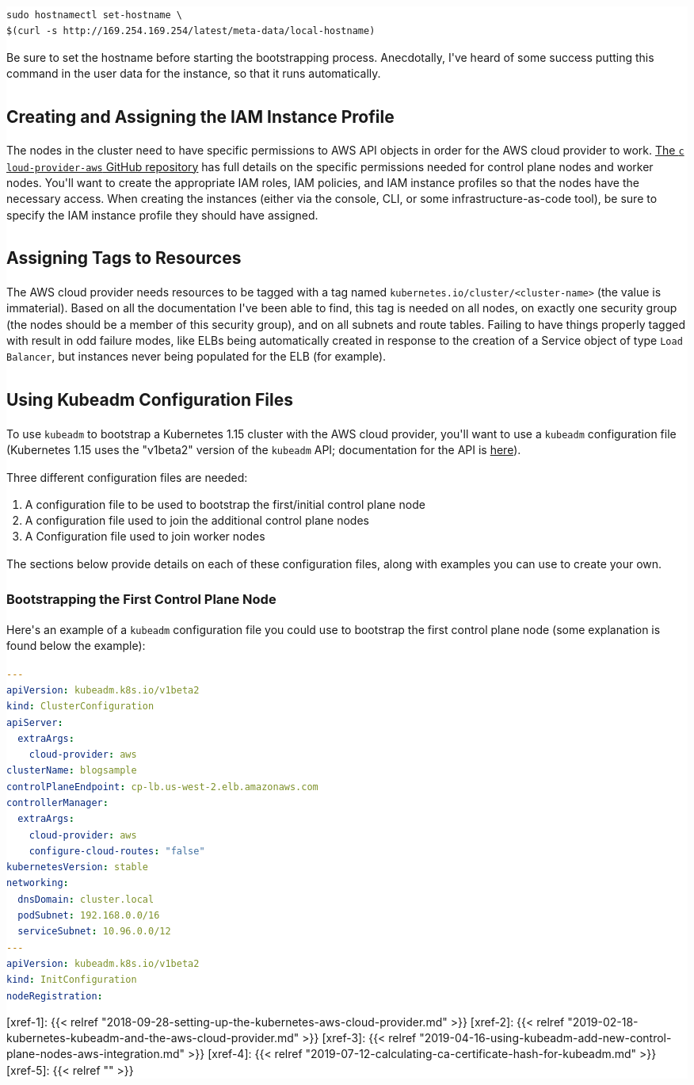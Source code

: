     sudo hostnamectl set-hostname \
    $(curl -s http://169.254.169.254/latest/meta-data/local-hostname)

Be sure to set the hostname before starting the bootstrapping process. Anecdotally, I've heard of some success putting this command in the user data for the instance, so that it runs automatically.

## Creating and Assigning the IAM Instance Profile

The nodes in the cluster need to have specific permissions to AWS API objects in order for the AWS cloud provider to work. [The `cloud-provider-aws` GitHub repository][link-4] has full details on the specific permissions needed for control plane nodes and worker nodes. You'll want to create the appropriate IAM roles, IAM policies, and IAM instance profiles so that the nodes have the necessary access. When creating the instances (either via the console, CLI, or some infrastructure-as-code tool), be sure to specify the IAM instance profile they should have assigned.

## Assigning Tags to Resources

The AWS cloud provider needs resources to be tagged with a tag named `kubernetes.io/cluster/<cluster-name>` (the value is immaterial). Based on all the documentation I've been able to find, this tag is needed on all nodes, on exactly one security group (the nodes should be a member of this security group), and on all subnets and route tables. Failing to have things properly tagged with result in odd failure modes, like ELBs being automatically created in response to the creation of a Service object of type `LoadBalancer`, but instances never being populated for the ELB (for example).

## Using Kubeadm Configuration Files

To use `kubeadm` to bootstrap a Kubernetes 1.15 cluster with the AWS cloud provider, you'll want to use a `kubeadm` configuration file (Kubernetes 1.15 uses the "v1beta2" version of the `kubeadm` API; documentation for the API is [here][link-3]).

Three different configuration files are needed:

1. A configuration file to be used to bootstrap the first/initial control plane node
2. A configuration file used to join the additional control plane nodes
3. A Configuration file used to join worker nodes

The sections below provide details on each of these configuration files, along with examples you can use to create your own.

### Bootstrapping the First Control Plane Node

Here's an example of a `kubeadm` configuration file you could use to bootstrap the first control plane node (some explanation is found below the example):

```yaml
---
apiVersion: kubeadm.k8s.io/v1beta2
kind: ClusterConfiguration
apiServer:
  extraArgs:
    cloud-provider: aws
clusterName: blogsample
controlPlaneEndpoint: cp-lb.us-west-2.elb.amazonaws.com
controllerManager:
  extraArgs:
    cloud-provider: aws
    configure-cloud-routes: "false"
kubernetesVersion: stable
networking:
  dnsDomain: cluster.local
  podSubnet: 192.168.0.0/16
  serviceSubnet: 10.96.0.0/12
---
apiVersion: kubeadm.k8s.io/v1beta2
kind: InitConfiguration
nodeRegistration:
```

[link-1]: https://kubernetes.io/
[link-2]: https://kubernetes.io/docs/setup/production-environment/tools/kubeadm/high-availability/
[link-3]: https://godoc.org/k8s.io/kubernetes/cmd/kubeadm/app/apis/kubeadm/v1beta2
[link-4]: https://github.com/kubernetes/cloud-provider-aws
[link-99]: https://twitter.com/scott_lowe
[xref-1]: {{< relref "2018-09-28-setting-up-the-kubernetes-aws-cloud-provider.md" >}}
[xref-2]: {{< relref "2019-02-18-kubernetes-kubeadm-and-the-aws-cloud-provider.md" >}}
[xref-3]: {{< relref "2019-04-16-using-kubeadm-add-new-control-plane-nodes-aws-integration.md" >}}
[xref-4]: {{< relref "2019-07-12-calculating-ca-certificate-hash-for-kubeadm.md" >}}
[xref-5]: {{< relref "" >}}